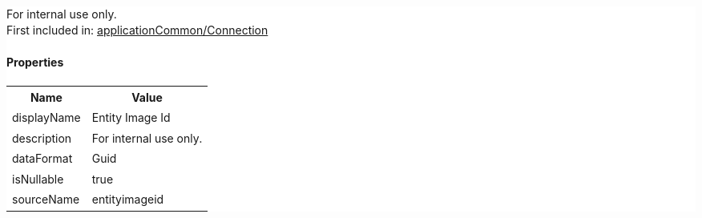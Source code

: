 For internal use only.  
First included in: <a href="../../../../Connection.md" target="_blank">applicationCommon/Connection</a>  

#### Properties

<table><tr><th>Name</th><th>Value</th></tr><tr><td>displayName</td><td>Entity Image Id</td></tr><tr><td>description</td><td>For internal use only.</td></tr><tr><td>dataFormat</td><td>Guid</td></tr><tr><td>isNullable</td><td>true</td></tr><tr><td>sourceName</td><td>entityimageid</td></tr></table>
